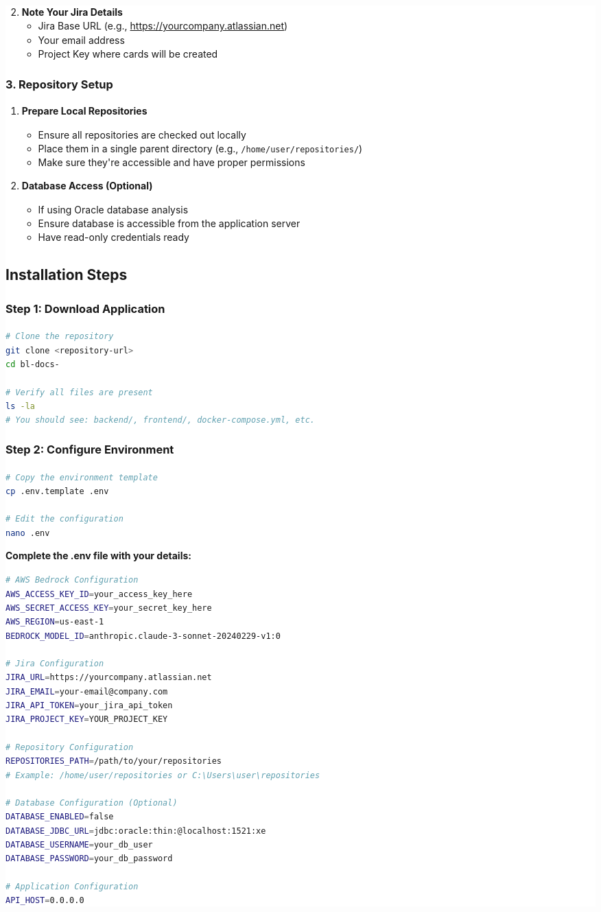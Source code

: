 2. **Note Your Jira Details**
   - Jira Base URL (e.g., https://yourcompany.atlassian.net)
   - Your email address
   - Project Key where cards will be created

### 3. Repository Setup
1. **Prepare Local Repositories**
   - Ensure all repositories are checked out locally
   - Place them in a single parent directory (e.g., `/home/user/repositories/`)
   - Make sure they're accessible and have proper permissions

2. **Database Access (Optional)**
   - If using Oracle database analysis
   - Ensure database is accessible from the application server
   - Have read-only credentials ready

## Installation Steps

### Step 1: Download Application
```bash
# Clone the repository
git clone <repository-url>
cd bl-docs-

# Verify all files are present
ls -la
# You should see: backend/, frontend/, docker-compose.yml, etc.
```

### Step 2: Configure Environment
```bash
# Copy the environment template
cp .env.template .env

# Edit the configuration
nano .env
```

**Complete the .env file with your details:**
```bash
# AWS Bedrock Configuration
AWS_ACCESS_KEY_ID=your_access_key_here
AWS_SECRET_ACCESS_KEY=your_secret_key_here
AWS_REGION=us-east-1
BEDROCK_MODEL_ID=anthropic.claude-3-sonnet-20240229-v1:0

# Jira Configuration
JIRA_URL=https://yourcompany.atlassian.net
JIRA_EMAIL=your-email@company.com
JIRA_API_TOKEN=your_jira_api_token
JIRA_PROJECT_KEY=YOUR_PROJECT_KEY

# Repository Configuration
REPOSITORIES_PATH=/path/to/your/repositories
# Example: /home/user/repositories or C:\Users\user\repositories

# Database Configuration (Optional)
DATABASE_ENABLED=false
DATABASE_JDBC_URL=jdbc:oracle:thin:@localhost:1521:xe
DATABASE_USERNAME=your_db_user
DATABASE_PASSWORD=your_db_password

# Application Configuration
API_HOST=0.0.0.0
```